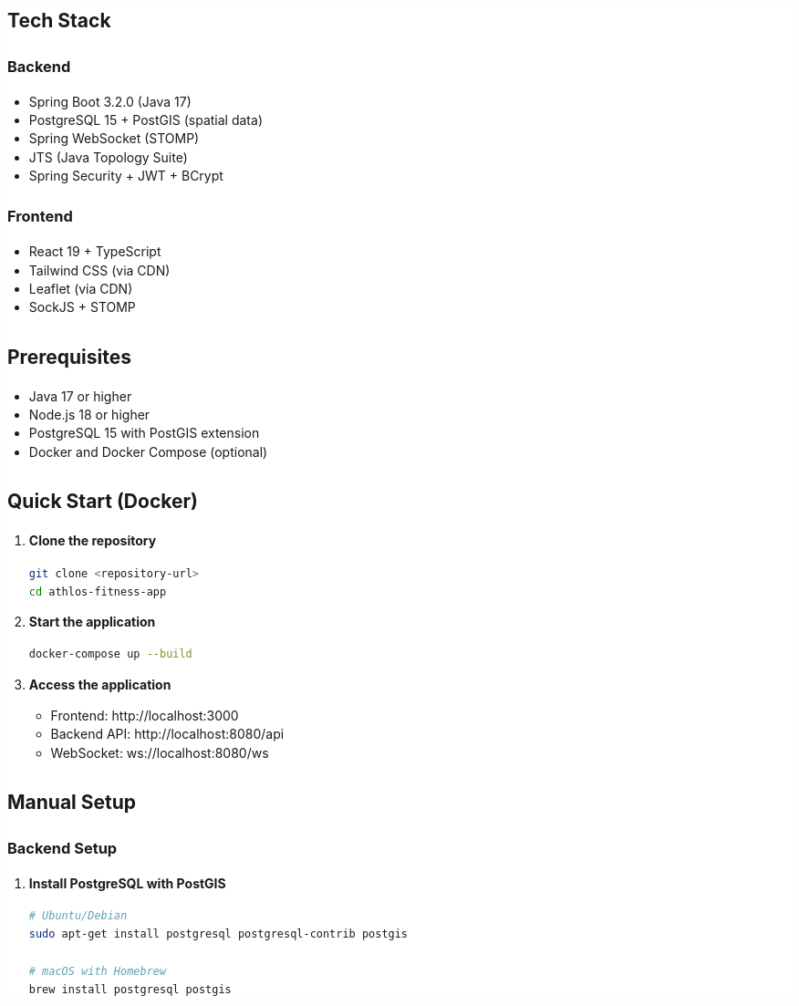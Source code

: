 ##  Tech Stack

### Backend
- Spring Boot 3.2.0 (Java 17)
- PostgreSQL 15 + PostGIS (spatial data)
- Spring WebSocket (STOMP)
- JTS (Java Topology Suite)
- Spring Security + JWT + BCrypt

### Frontend
- React 19 + TypeScript
- Tailwind CSS (via CDN)
- Leaflet (via CDN)
- SockJS + STOMP

##  Prerequisites

- Java 17 or higher
- Node.js 18 or higher
- PostgreSQL 15 with PostGIS extension
- Docker and Docker Compose (optional)

##  Quick Start (Docker)

1. **Clone the repository**
   ```bash
   git clone <repository-url>
   cd athlos-fitness-app
   ```

2. **Start the application**
   ```bash
   docker-compose up --build
   ```


3. **Access the application**
   - Frontend: http://localhost:3000
   - Backend API: http://localhost:8080/api
   - WebSocket: ws://localhost:8080/ws

##  Manual Setup

### Backend Setup

1. **Install PostgreSQL with PostGIS**
   ```bash
   # Ubuntu/Debian
   sudo apt-get install postgresql postgresql-contrib postgis
   
   # macOS with Homebrew
   brew install postgresql postgis
   ```
